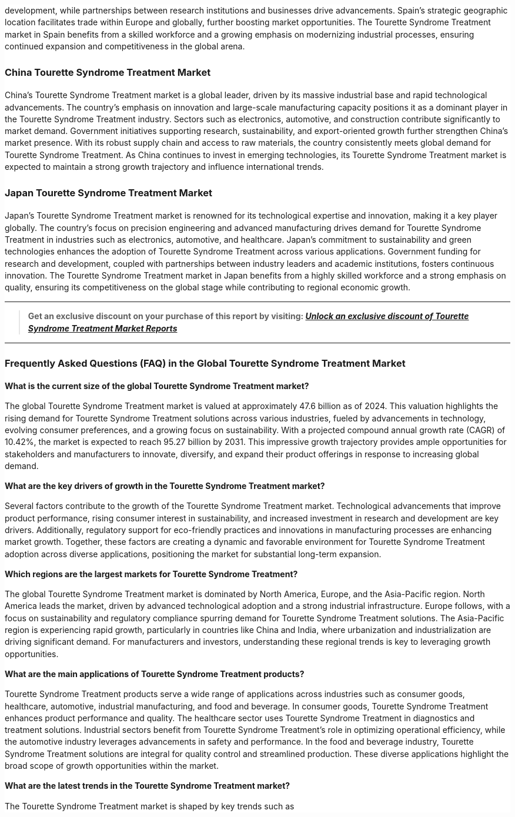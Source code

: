 development, while partnerships between research institutions and businesses drive advancements. Spain&rsquo;s strategic geographic location facilitates trade within Europe and globally, further boosting market opportunities. The Tourette Syndrome Treatment market in Spain benefits from a skilled workforce and a growing emphasis on modernizing industrial processes, ensuring continued expansion and competitiveness in the global arena.</p><h3>China Tourette Syndrome Treatment Market</h3><p>China&rsquo;s Tourette Syndrome Treatment market is a global leader, driven by its massive industrial base and rapid technological advancements. The country&rsquo;s emphasis on innovation and large-scale manufacturing capacity positions it as a dominant player in the Tourette Syndrome Treatment industry. Sectors such as electronics, automotive, and construction contribute significantly to market demand. Government initiatives supporting research, sustainability, and export-oriented growth further strengthen China&rsquo;s market presence. With its robust supply chain and access to raw materials, the country consistently meets global demand for Tourette Syndrome Treatment. As China continues to invest in emerging technologies, its Tourette Syndrome Treatment market is expected to maintain a strong growth trajectory and influence international trends.</p><h3>Japan Tourette Syndrome Treatment Market</h3><p>Japan&rsquo;s Tourette Syndrome Treatment market is renowned for its technological expertise and innovation, making it a key player globally. The country&rsquo;s focus on precision engineering and advanced manufacturing drives demand for Tourette Syndrome Treatment in industries such as electronics, automotive, and healthcare. Japan&rsquo;s commitment to sustainability and green technologies enhances the adoption of Tourette Syndrome Treatment across various applications. Government funding for research and development, coupled with partnerships between industry leaders and academic institutions, fosters continuous innovation. The Tourette Syndrome Treatment market in Japan benefits from a highly skilled workforce and a strong emphasis on quality, ensuring its competitiveness on the global stage while contributing to regional economic growth.</p><hr /><blockquote><p><strong>Get an exclusive discount on your purchase of this report by visiting: <em><a href="://marketresearchpulse.com/ask-for-discount/7931?utm_source=Github&amp;utm_medium=022">Unlock an exclusive discount of Tourette Syndrome Treatment Market Reports</a></em>&nbsp;</strong></p></blockquote><hr /><h3>Frequently Asked Questions (FAQ) in the Global Tourette Syndrome Treatment Market</h3><p><strong>What is the current size of the global Tourette Syndrome Treatment market?</strong></p><p>The global Tourette Syndrome Treatment market is valued at approximately 47.6 billion as of 2024. This valuation highlights the rising demand for Tourette Syndrome Treatment solutions across various industries, fueled by advancements in technology, evolving consumer preferences, and a growing focus on sustainability. With a projected compound annual growth rate (CAGR) of 10.42%, the market is expected to reach 95.27 billion by 2031. This impressive growth trajectory provides ample opportunities for stakeholders and manufacturers to innovate, diversify, and expand their product offerings in response to increasing global demand.</p><p><strong>What are the key drivers of growth in the Tourette Syndrome Treatment market?</strong></p><p>Several factors contribute to the growth of the Tourette Syndrome Treatment market. Technological advancements that improve product performance, rising consumer interest in sustainability, and increased investment in research and development are key drivers. Additionally, regulatory support for eco-friendly practices and innovations in manufacturing processes are enhancing market growth. Together, these factors are creating a dynamic and favorable environment for Tourette Syndrome Treatment adoption across diverse applications, positioning the market for substantial long-term expansion.</p><p><strong>Which regions are the largest markets for Tourette Syndrome Treatment?</strong></p><p>The global Tourette Syndrome Treatment market is dominated by North America, Europe, and the Asia-Pacific region. North America leads the market, driven by advanced technological adoption and a strong industrial infrastructure. Europe follows, with a focus on sustainability and regulatory compliance spurring demand for Tourette Syndrome Treatment solutions. The Asia-Pacific region is experiencing rapid growth, particularly in countries like China and India, where urbanization and industrialization are driving significant demand. For manufacturers and investors, understanding these regional trends is key to leveraging growth opportunities.</p><p><strong>What are the main applications of Tourette Syndrome Treatment products?</strong></p><p>Tourette Syndrome Treatment products serve a wide range of applications across industries such as consumer goods, healthcare, automotive, industrial manufacturing, and food and beverage. In consumer goods, Tourette Syndrome Treatment enhances product performance and quality. The healthcare sector uses Tourette Syndrome Treatment in diagnostics and treatment solutions. Industrial sectors benefit from Tourette Syndrome Treatment&rsquo;s role in optimizing operational efficiency, while the automotive industry leverages advancements in safety and performance. In the food and beverage industry, Tourette Syndrome Treatment solutions are integral for quality control and streamlined production. These diverse applications highlight the broad scope of growth opportunities within the market.</p><p><strong>What are the latest trends in the Tourette Syndrome Treatment market?</strong></p><p>The Tourette Syndrome Treatment market is shaped by key trends such as